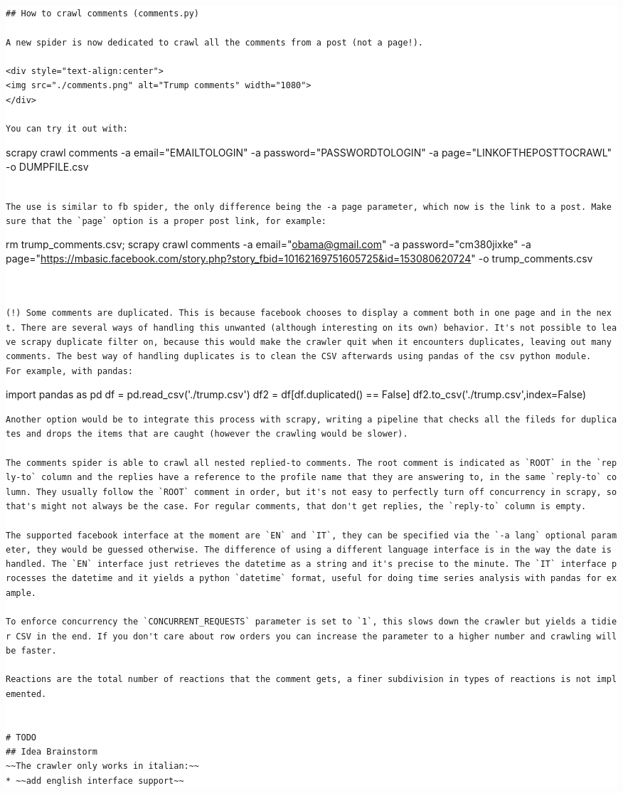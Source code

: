 ```
## How to crawl comments (comments.py)

A new spider is now dedicated to crawl all the comments from a post (not a page!).

<div style="text-align:center">
<img src="./comments.png" alt="Trump comments" width="1080">
</div>

You can try it out with:

```
scrapy crawl comments -a email="EMAILTOLOGIN" -a password="PASSWORDTOLOGIN" -a page="LINKOFTHEPOSTTOCRAWL" -o DUMPFILE.csv
```

The use is similar to fb spider, the only difference being the -a page parameter, which now is the link to a post. Make sure that the `page` option is a proper post link, for example:

```
rm trump_comments.csv; scrapy crawl comments -a email="obama@gmail.com" -a password="cm380jixke" -a page="https://mbasic.facebook.com/story.php?story_fbid=10162169751605725&id=153080620724" -o trump_comments.csv
```


(!) Some comments are duplicated. This is because facebook chooses to display a comment both in one page and in the next. There are several ways of handling this unwanted (although interesting on its own) behavior. It's not possible to leave scrapy duplicate filter on, because this would make the crawler quit when it encounters duplicates, leaving out many comments. The best way of handling duplicates is to clean the CSV afterwards using pandas of the csv python module.
For example, with pandas:
```
import pandas as pd
df = pd.read_csv('./trump.csv')
df2 = df[df.duplicated() == False]
df2.to_csv('./trump.csv',index=False)
```
Another option would be to integrate this process with scrapy, writing a pipeline that checks all the fileds for duplicates and drops the items that are caught (however the crawling would be slower).

The comments spider is able to crawl all nested replied-to comments. The root comment is indicated as `ROOT` in the `reply-to` column and the replies have a reference to the profile name that they are answering to, in the same `reply-to` column. They usually follow the `ROOT` comment in order, but it's not easy to perfectly turn off concurrency in scrapy, so that's might not always be the case. For regular comments, that don't get replies, the `reply-to` column is empty.

The supported facebook interface at the moment are `EN` and `IT`, they can be specified via the `-a lang` optional parameter, they would be guessed otherwise. The difference of using a different language interface is in the way the date is handled. The `EN` interface just retrieves the datetime as a string and it's precise to the minute. The `IT` interface processes the datetime and it yields a python `datetime` format, useful for doing time series analysis with pandas for example.

To enforce concurrency the `CONCURRENT_REQUESTS` parameter is set to `1`, this slows down the crawler but yields a tidier CSV in the end. If you don't care about row orders you can increase the parameter to a higher number and crawling will be faster.

Reactions are the total number of reactions that the comment gets, a finer subdivision in types of reactions is not implemented.


# TODO
## Idea Brainstorm
~~The crawler only works in italian:~~
* ~~add english interface support~~
```